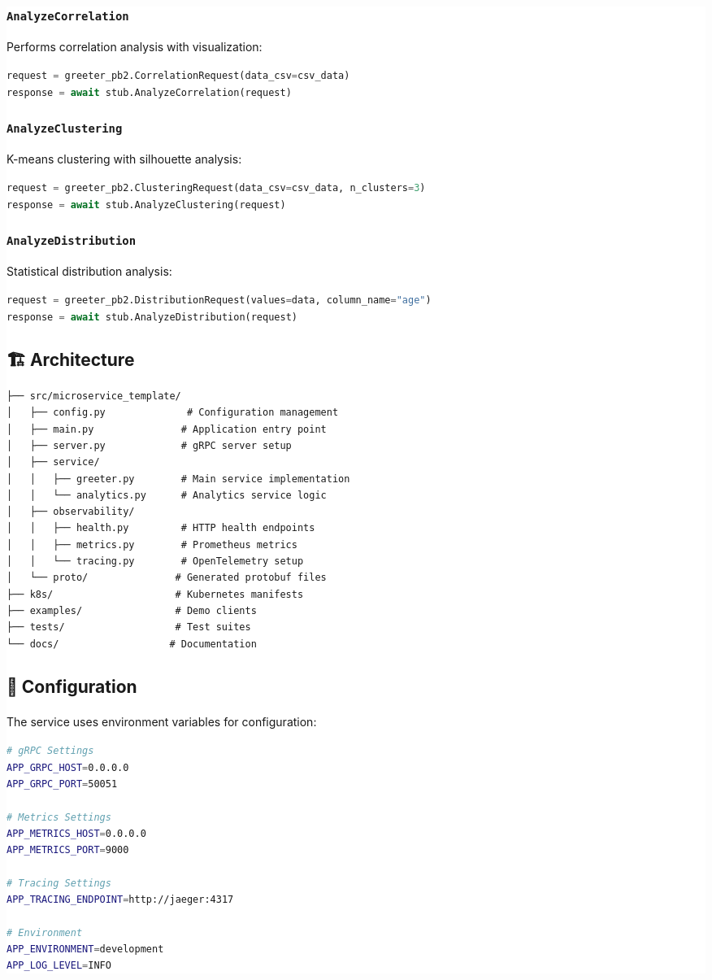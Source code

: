### `AnalyzeCorrelation`
Performs correlation analysis with visualization:
```python
request = greeter_pb2.CorrelationRequest(data_csv=csv_data)
response = await stub.AnalyzeCorrelation(request)
```

### `AnalyzeClustering`
K-means clustering with silhouette analysis:
```python
request = greeter_pb2.ClusteringRequest(data_csv=csv_data, n_clusters=3)
response = await stub.AnalyzeClustering(request)
```

### `AnalyzeDistribution`
Statistical distribution analysis:
```python
request = greeter_pb2.DistributionRequest(values=data, column_name="age")
response = await stub.AnalyzeDistribution(request)
```

## 🏗️ Architecture

```
├── src/microservice_template/
│   ├── config.py              # Configuration management
│   ├── main.py               # Application entry point
│   ├── server.py             # gRPC server setup
│   ├── service/
│   │   ├── greeter.py        # Main service implementation
│   │   └── analytics.py      # Analytics service logic
│   ├── observability/
│   │   ├── health.py         # HTTP health endpoints
│   │   ├── metrics.py        # Prometheus metrics
│   │   └── tracing.py        # OpenTelemetry setup
│   └── proto/               # Generated protobuf files
├── k8s/                     # Kubernetes manifests
├── examples/                # Demo clients
├── tests/                   # Test suites
└── docs/                   # Documentation
```

## 🔧 Configuration

The service uses environment variables for configuration:

```bash
# gRPC Settings
APP_GRPC_HOST=0.0.0.0
APP_GRPC_PORT=50051

# Metrics Settings
APP_METRICS_HOST=0.0.0.0
APP_METRICS_PORT=9000

# Tracing Settings
APP_TRACING_ENDPOINT=http://jaeger:4317

# Environment
APP_ENVIRONMENT=development
APP_LOG_LEVEL=INFO
```
